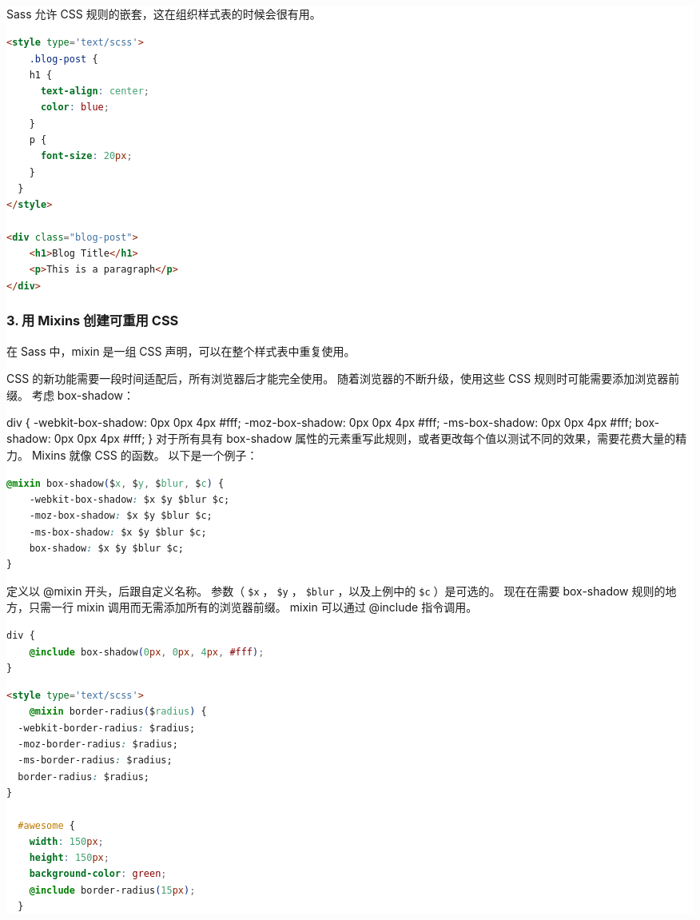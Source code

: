 Sass 允许 CSS 规则的嵌套，这在组织样式表的时候会很有用。

```html
<style type='text/scss'>
    .blog-post {
    h1 {
      text-align: center;
      color: blue;
    }
    p {
      font-size: 20px;
    }
  }
</style>

<div class="blog-post">
    <h1>Blog Title</h1>
    <p>This is a paragraph</p>
</div>
```

### 3. 用 Mixins 创建可重用 CSS

在 Sass 中，mixin 是一组 CSS 声明，可以在整个样式表中重复使用。

CSS 的新功能需要一段时间适配后，所有浏览器后才能完全使用。 随着浏览器的不断升级，使用这些 CSS 规则时可能需要添加浏览器前缀。 考虑 box-shadow：

div {
  -webkit-box-shadow: 0px 0px 4px #fff; 
  -moz-box-shadow: 0px 0px 4px #fff; 
  -ms-box-shadow: 0px 0px 4px #fff; 
  box-shadow: 0px 0px 4px #fff; 
}
对于所有具有 box-shadow 属性的元素重写此规则，或者更改每个值以测试不同的效果，需要花费大量的精力。 Mixins 就像 CSS 的函数。 以下是一个例子：

```css
@mixin box-shadow($x, $y, $blur, $c) {
    -webkit-box-shadow: $x $y $blur $c;
    -moz-box-shadow: $x $y $blur $c;
    -ms-box-shadow: $x $y $blur $c;
    box-shadow: $x $y $blur $c;
}
```

定义以 @mixin 开头，后跟自定义名称。 参数（ `$x` ， `$y` ， `$blur` ，以及上例中的 `$c` ）是可选的。 现在在需要 box-shadow 规则的地方，只需一行 mixin 调用而无需添加所有的浏览器前缀。 mixin 可以通过 @include 指令调用。

```css
div {
    @include box-shadow(0px, 0px, 4px, #fff);
}
```

```html
<style type='text/scss'>
    @mixin border-radius($radius) {
  -webkit-border-radius: $radius;
  -moz-border-radius: $radius;
  -ms-border-radius: $radius;
  border-radius: $radius;
}

  #awesome {
    width: 150px;
    height: 150px;
    background-color: green;
    @include border-radius(15px);
  }
```
